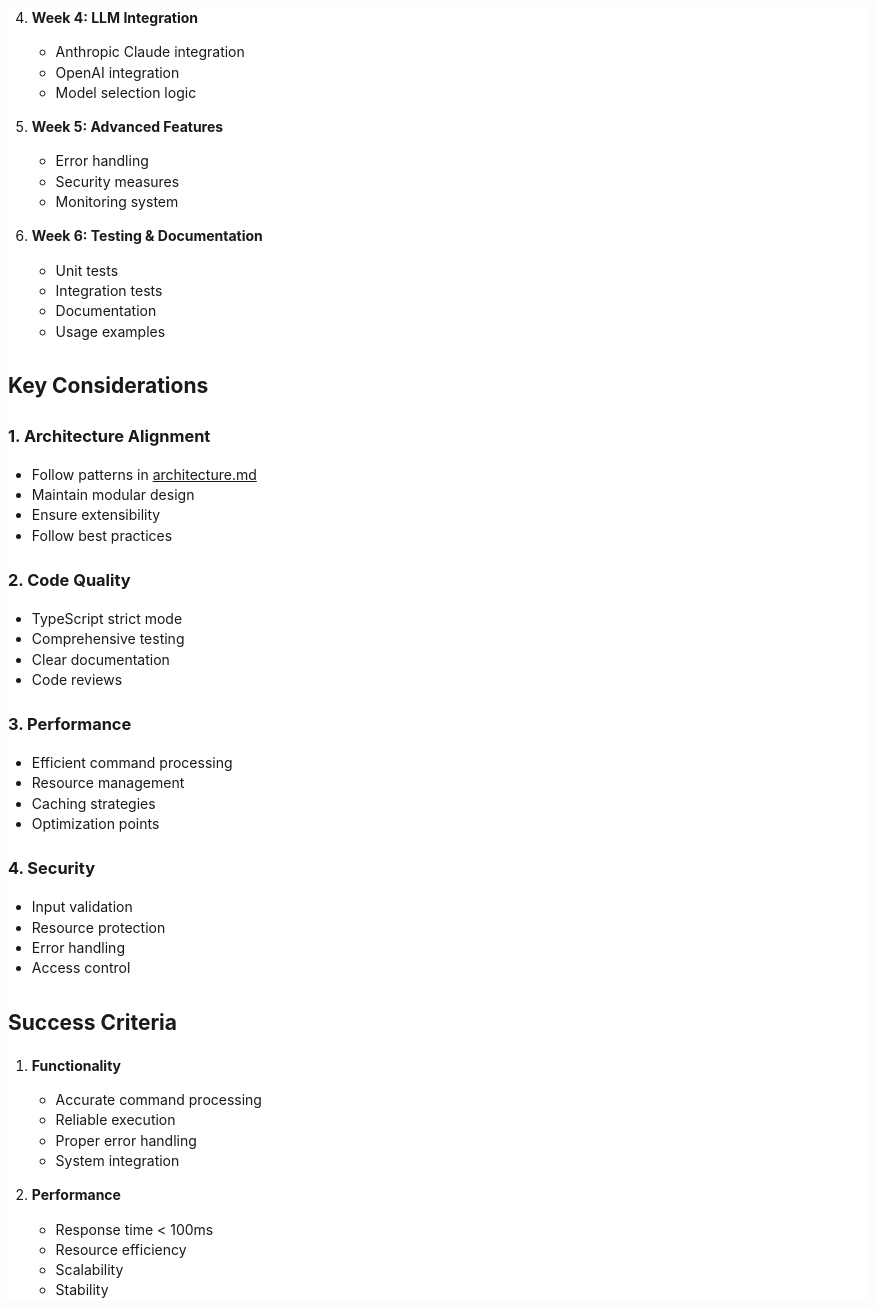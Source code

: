 4. **Week 4: LLM Integration**
   - Anthropic Claude integration
   - OpenAI integration
   - Model selection logic

5. **Week 5: Advanced Features**
   - Error handling
   - Security measures
   - Monitoring system

6. **Week 6: Testing & Documentation**
   - Unit tests
   - Integration tests
   - Documentation
   - Usage examples

## Key Considerations

### 1. Architecture Alignment
- Follow patterns in [architecture.md](architecture.md)
- Maintain modular design
- Ensure extensibility
- Follow best practices

### 2. Code Quality
- TypeScript strict mode
- Comprehensive testing
- Clear documentation
- Code reviews

### 3. Performance
- Efficient command processing
- Resource management
- Caching strategies
- Optimization points

### 4. Security
- Input validation
- Resource protection
- Error handling
- Access control

## Success Criteria

1. **Functionality**
   - Accurate command processing
   - Reliable execution
   - Proper error handling
   - System integration

2. **Performance**
   - Response time < 100ms
   - Resource efficiency
   - Scalability
   - Stability
